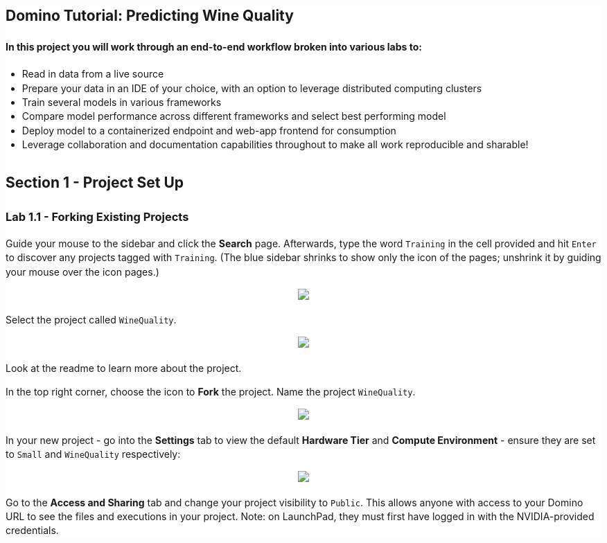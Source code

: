 ## Domino Tutorial: Predicting Wine Quality

#### In this project you will work through an end-to-end workflow broken into various labs to:

* Read in data from a live source
* Prepare your data in an IDE of your choice, with an option to leverage distributed computing clusters
* Train several models in various frameworks
* Compare model performance across different frameworks and select best performing model
* Deploy model to a containerized endpoint and web-app frontend for consumption
* Leverage collaboration and documentation capabilities throughout to make all work reproducible and sharable!


## Section 1 - Project Set Up

### Lab 1.1 - Forking Existing Projects
Guide your mouse to the sidebar and click the **Search** page. Afterwards, type the word `Training` in the cell provided and hit `Enter` to discover any projects tagged with `Training`. (The blue sidebar shrinks to show only the icon of the pages; unshrink it by guiding your mouse over the icon pages.)

<p align="center">
<img src = readme_images/SearchIndex.png width="800">
</p>

Select the project called `WineQuality`.

<p align="center">
<img src = readme_images/Search.png width="800">
</p>

Look at the readme to learn more about the project.

In the top right corner, choose the icon to **Fork** the project. Name the project `WineQuality`.

<p align="center">
<img src = readme_images/Fork.png width="800">
</p>

In your new project - go into the **Settings** tab to view the default **Hardware Tier** and **Compute Environment** - ensure they are set to `Small` and `WineQuality` respectively:

<p align="center">
<img src = readme_images/ProjectSettings.png width="800">
</p>

Go to the **Access and Sharing** tab and change your project visibility to `Public`. This allows anyone with access to your Domino URL to see the files and executions in your project.
Note: on LaunchPad, they must first have logged in with the NVIDIA-provided credentials.
